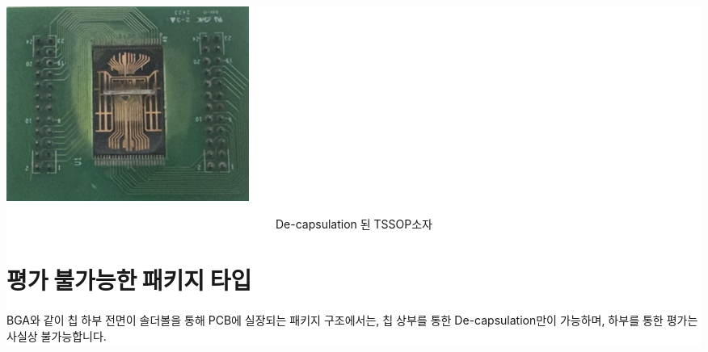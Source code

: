 <img src="/assets/Articles/메모리1.png" style="width: 100%; max-width: 300px;" alt= "De-capsulation 된 TSSOP 소자">
</p>
<p align= "center">De-capsulation 된 TSSOP소자</p>




# 평가 불가능한 패키지 타입

BGA와 같이 칩 하부 전면이 솔더볼을 통해 PCB에 실장되는 패키지 구조에서는, 칩 상부를 통한 De-capsulation만이 가능하며, 하부를 통한 평가는 사실상 불가능합니다.

<p align= "center">